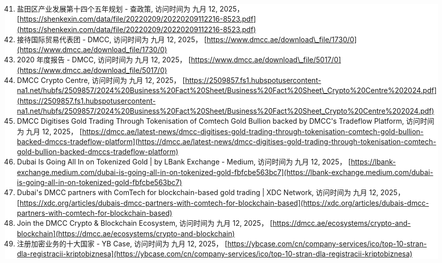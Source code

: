 41. 盐田区产业发展第十四个五年规划 \- 查政策, 访问时间为 九月 12, 2025， [https://shenkexin.com/data/file/20220209/20220209112216-8523.pdf](https://shenkexin.com/data/file/20220209/20220209112216-8523.pdf)  
42. 接待国际贸易代表团 \- DMCC, 访问时间为 九月 12, 2025， [https://www.dmcc.ae/download\_file/1730/0](https://www.dmcc.ae/download_file/1730/0)  
43. 2020 年度报告 \- DMCC, 访问时间为 九月 12, 2025， [https://www.dmcc.ae/download\_file/5017/0](https://www.dmcc.ae/download_file/5017/0)  
44. DMCC Crypto Centre, 访问时间为 九月 12, 2025， [https://2509857.fs1.hubspotusercontent-na1.net/hubfs/2509857/2024%20Business%20Fact%20Sheet/Business%20Fact%20Sheet\_Crypto%20Centre%202024.pdf](https://2509857.fs1.hubspotusercontent-na1.net/hubfs/2509857/2024%20Business%20Fact%20Sheet/Business%20Fact%20Sheet_Crypto%20Centre%202024.pdf)  
45. DMCC Digitises Gold Trading Through Tokenisation of Comtech Gold Bullion backed by DMCC's Tradeflow Platform, 访问时间为 九月 12, 2025， [https://dmcc.ae/latest-news/dmcc-digitises-gold-trading-through-tokenisation-comtech-gold-bullion-backed-dmccs-tradeflow-platform](https://dmcc.ae/latest-news/dmcc-digitises-gold-trading-through-tokenisation-comtech-gold-bullion-backed-dmccs-tradeflow-platform)  
46. Dubai Is Going All In on Tokenized Gold | by LBank Exchange \- Medium, 访问时间为 九月 12, 2025， [https://lbank-exchange.medium.com/dubai-is-going-all-in-on-tokenized-gold-fbfcbe563bc7](https://lbank-exchange.medium.com/dubai-is-going-all-in-on-tokenized-gold-fbfcbe563bc7)  
47. Dubai's DMCC partners with ComTech for blockchain-based gold trading | XDC Network, 访问时间为 九月 12, 2025， [https://xdc.org/articles/dubais-dmcc-partners-with-comtech-for-blockchain-based](https://xdc.org/articles/dubais-dmcc-partners-with-comtech-for-blockchain-based)  
48. Join the DMCC Crypto & Blockchain Ecosystem, 访问时间为 九月 12, 2025， [https://dmcc.ae/ecosystems/crypto-and-blockchain](https://dmcc.ae/ecosystems/crypto-and-blockchain)  
49. 注册加密业务的十大国家 \- YB Case, 访问时间为 九月 12, 2025， [https://ybcase.com/cn/company-services/ico/top-10-stran-dla-registracii-kriptobiznesa](https://ybcase.com/cn/company-services/ico/top-10-stran-dla-registracii-kriptobiznesa)